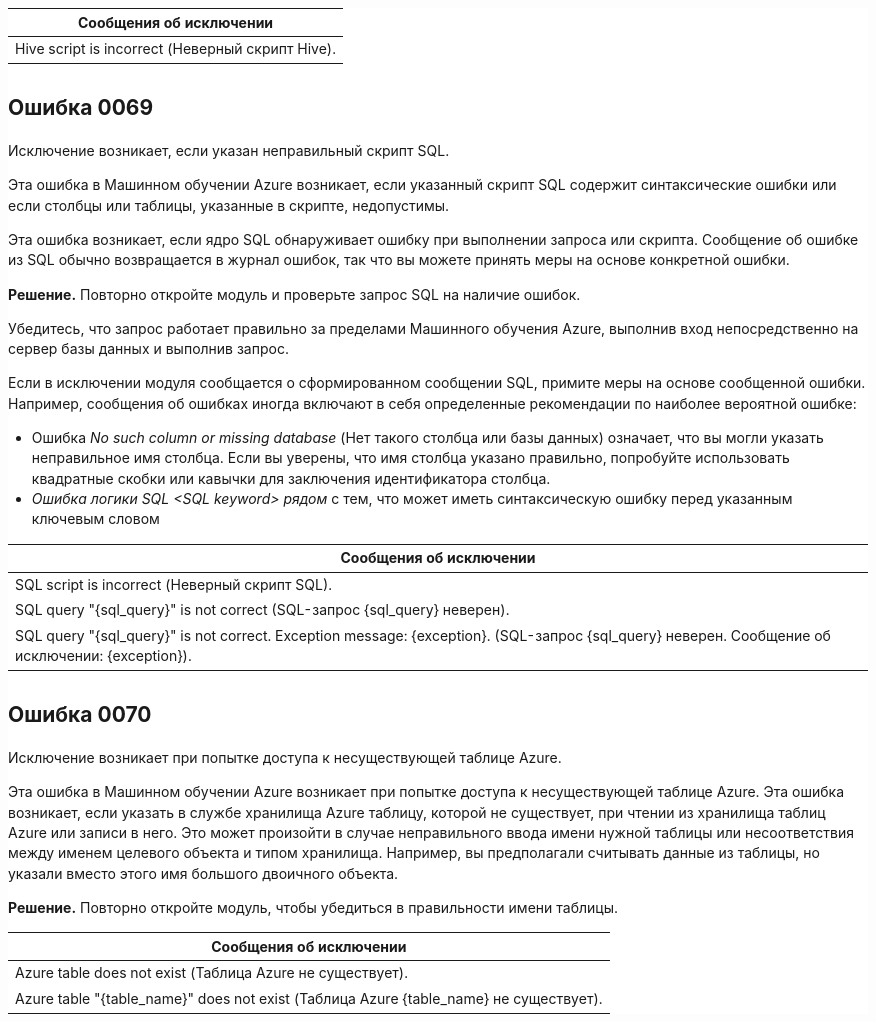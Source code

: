   
|Сообщения об исключении|
|------------------------|
|Hive script is incorrect (Неверный скрипт Hive).|


## <a name="error-0069"></a>Ошибка 0069  
 Исключение возникает, если указан неправильный скрипт SQL.  

 Эта ошибка в Машинном обучении Azure возникает, если указанный скрипт SQL содержит синтаксические ошибки или если столбцы или таблицы, указанные в скрипте, недопустимы. 

 Эта ошибка возникает, если ядро SQL обнаруживает ошибку при выполнении запроса или скрипта. Сообщение об ошибке из SQL обычно возвращается в журнал ошибок, так что вы можете принять меры на основе конкретной ошибки.  

**Решение.** Повторно откройте модуль и проверьте запрос SQL на наличие ошибок.  

 Убедитесь, что запрос работает правильно за пределами Машинного обучения Azure, выполнив вход непосредственно на сервер базы данных и выполнив запрос.  

 Если в исключении модуля сообщается о сформированном сообщении SQL, примите меры на основе сообщенной ошибки. Например, сообщения об ошибках иногда включают в себя определенные рекомендации по наиболее вероятной ошибке:
+ Ошибка *No such column or missing database* (Нет такого столбца или базы данных) означает, что вы могли указать неправильное имя столбца. Если вы уверены, что имя столбца указано правильно, попробуйте использовать квадратные скобки или кавычки для заключения идентификатора столбца.
+ *Ошибка логики SQL \<SQL keyword\> рядом* с тем, что может иметь синтаксическую ошибку перед указанным ключевым словом

  
|Сообщения об исключении|
|------------------------|
|SQL script is incorrect (Неверный скрипт SQL).|
|SQL query "{sql_query}" is not correct (SQL-запрос {sql_query} неверен).|
|SQL query "{sql_query}" is not correct. Exception message: {exception}. (SQL-запрос {sql_query} неверен. Сообщение об исключении: {exception}).|


## <a name="error-0070"></a>Ошибка 0070  
 Исключение возникает при попытке доступа к несуществующей таблице Azure.  

 Эта ошибка в Машинном обучении Azure возникает при попытке доступа к несуществующей таблице Azure. Эта ошибка возникает, если указать в службе хранилища Azure таблицу, которой не существует, при чтении из хранилища таблиц Azure или записи в него. Это может произойти в случае неправильного ввода имени нужной таблицы или несоответствия между именем целевого объекта и типом хранилища. Например, вы предполагали считывать данные из таблицы, но указали вместо этого имя большого двоичного объекта.  

**Решение.** Повторно откройте модуль, чтобы убедиться в правильности имени таблицы.  

|Сообщения об исключении|
|------------------------|
|Azure table does not exist (Таблица Azure не существует).|
|Azure table "{table_name}" does not exist (Таблица Azure {table_name} не существует).|
